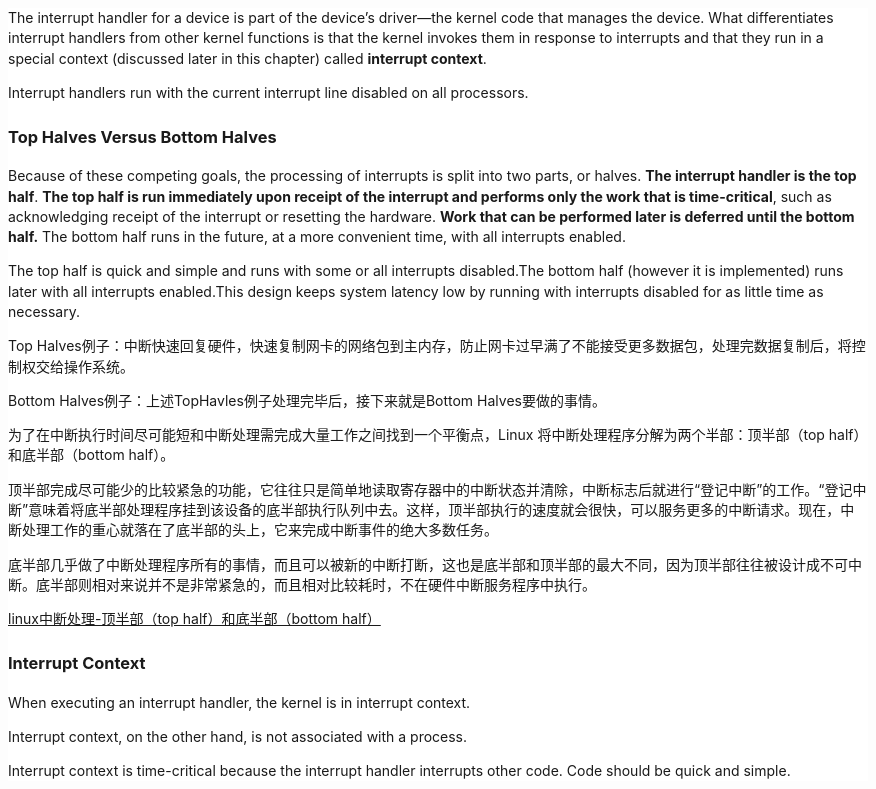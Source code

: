 The interrupt handler for a device is part of the device’s driver—the kernel code that manages the device.  What differentiates interrupt handlers from other kernel functions is that the kernel invokes them in response to interrupts and that they run in a special context (discussed later in this chapter) called **interrupt context**.  

Interrupt handlers run with the current interrupt line disabled on all processors.

### Top Halves Versus Bottom Halves

Because of these competing goals, the processing of interrupts is split into two parts, or halves. **The interrupt handler is the top half**.
**The top half is run immediately upon receipt of the interrupt and performs only the work that is time-critical**, such as acknowledging receipt of the interrupt or resetting the hardware. **Work that can be performed later is deferred until the bottom half.** The bottom half runs in the future, at a more convenient time, with all interrupts enabled.

The top half is quick and simple and runs with some or all interrupts disabled.The bottom half (however it is implemented) runs later with all interrupts enabled.This design keeps system latency low by running with interrupts disabled for as little time as necessary.

Top Halves例子：中断快速回复硬件，快速复制网卡的网络包到主内存，防止网卡过早满了不能接受更多数据包，处理完数据复制后，将控制权交给操作系统。

Bottom Halves例子：上述TopHavles例子处理完毕后，接下来就是Bottom Halves要做的事情。

为了在中断执行时间尽可能短和中断处理需完成大量工作之间找到一个平衡点，Linux 将中断处理程序分解为两个半部：顶半部（top half）和底半部（bottom half）。 

顶半部完成尽可能少的比较紧急的功能，它往往只是简单地读取寄存器中的中断状态并清除，中断标志后就进行“登记中断”的工作。“登记中断”意味着将底半部处理程序挂到该设备的底半部执行队列中去。这样，顶半部执行的速度就会很快，可以服务更多的中断请求。现在，中断处理工作的重心就落在了底半部的头上，它来完成中断事件的绝大多数任务。

底半部几乎做了中断处理程序所有的事情，而且可以被新的中断打断，这也是底半部和顶半部的最大不同，因为顶半部往往被设计成不可中断。底半部则相对来说并不是非常紧急的，而且相对比较耗时，不在硬件中断服务程序中执行。 

[linux中断处理-顶半部（top half）和底半部（bottom half）](https://blog.csdn.net/weixin_30716725/article/details/95298142)

### Interrupt Context

When executing an interrupt handler, the kernel is in interrupt context.   

Interrupt context, on the other hand, is not associated with a process.  

Interrupt context is time-critical because the interrupt handler interrupts other code.  Code should be quick and simple.  
